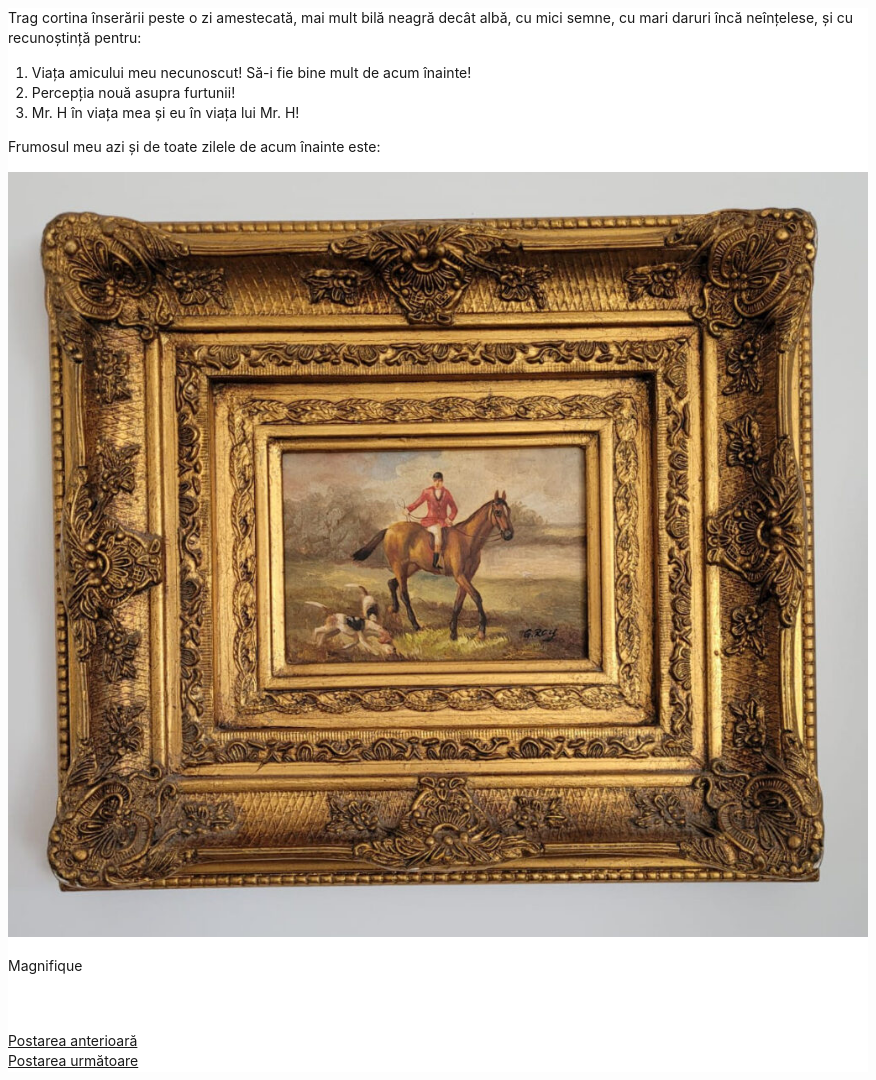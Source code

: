 Trag cortina înserării peste o zi amestecată, mai mult bilă neagră decât albă, cu mici semne, cu mari daruri încă neînțelese, și cu recunoștință pentru:
1. Viața amicului meu necunoscut! Să-i fie bine mult de acum înainte!
2. Percepția nouă asupra furtunii!
3. Mr. H în viața mea și eu în viața lui Mr. H!

Frumosul meu azi și de toate zilele de acum înainte este:

<div class="flex justify-center">
  <img src="images/magnifique-1-1024x911.jpeg" />
</div>

Magnifique

<br/>

<br/>

<div class="flex justify-between">
  <div>
    <a href="/blog/ziua-139/">Postarea anterioară</a>
  </div>
  <div>
    <a href="/blog/ziua-141/">Postarea următoare</a>
  </div>
</div>
